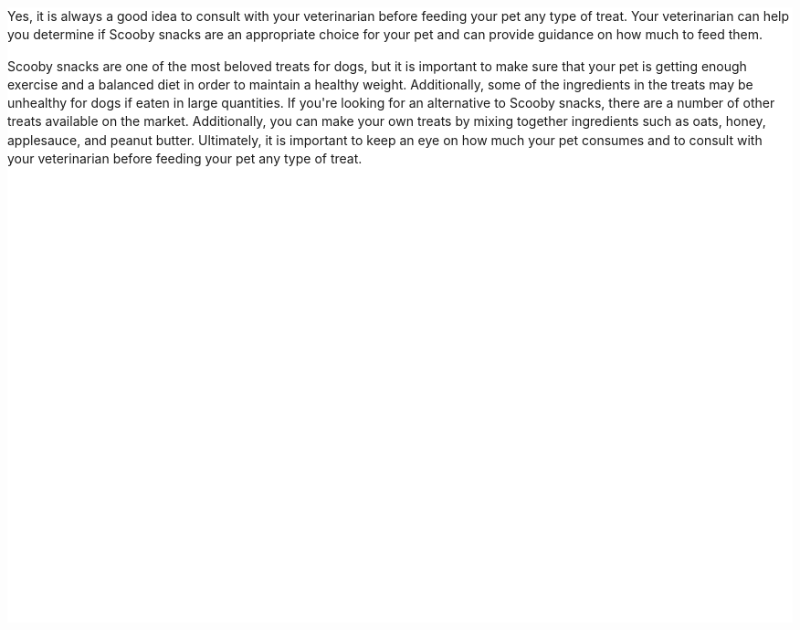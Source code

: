 Yes, it is always a good idea to consult with your veterinarian before feeding your pet any type of treat. Your veterinarian can help you determine if Scooby snacks are an appropriate choice for your pet and can provide guidance on how much to feed them. 

Scooby snacks are one of the most beloved treats for dogs, but it is important to make sure that your pet is getting enough exercise and a balanced diet in order to maintain a healthy weight. Additionally, some of the ingredients in the treats may be unhealthy for dogs if eaten in large quantities. If you're looking for an alternative to Scooby snacks, there are a number of other treats available on the market. Additionally, you can make your own treats by mixing together ingredients such as oats, honey, applesauce, and peanut butter. Ultimately, it is important to keep an eye on how much your pet consumes and to consult with your veterinarian before feeding your pet any type of treat.

<div style="position: relative; padding-bottom: 56.25%; overflow: hidden"><iframe src="https://www.youtube.com/embed/gnVCNiJD3Us" frameborder="0" allow="accelerometer; autoplay; clipboard-write; encrypted-media; gyroscope; picture-in-picture; web-share" allowfullscreen style="position: absolute; top: 0; left: 0; width: 100%; height: 100%;"></iframe>
</div>